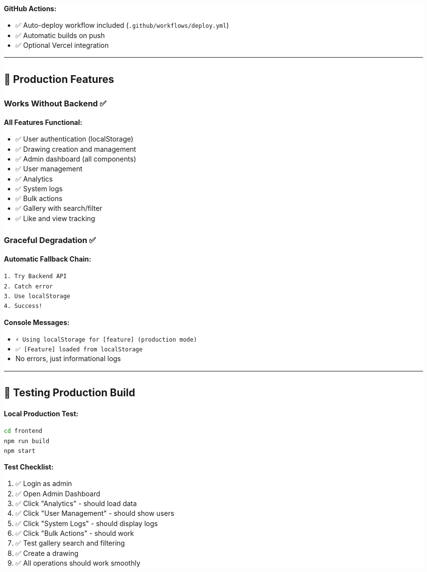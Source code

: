 **GitHub Actions:**
- ✅ Auto-deploy workflow included (`.github/workflows/deploy.yml`)
- ✅ Automatic builds on push
- ✅ Optional Vercel integration

---

## 🔧 Production Features

### Works Without Backend ✅
**All Features Functional:**
- ✅ User authentication (localStorage)
- ✅ Drawing creation and management
- ✅ Admin dashboard (all components)
- ✅ User management
- ✅ Analytics
- ✅ System logs
- ✅ Bulk actions
- ✅ Gallery with search/filter
- ✅ Like and view tracking

### Graceful Degradation ✅
**Automatic Fallback Chain:**
```
1. Try Backend API
2. Catch error
3. Use localStorage
4. Success!
```

**Console Messages:**
- `⚡ Using localStorage for [feature] (production mode)`
- `✅ [Feature] loaded from localStorage`
- No errors, just informational logs

---

## 🧪 Testing Production Build

**Local Production Test:**
```bash
cd frontend
npm run build
npm start
```

**Test Checklist:**
1. ✅ Login as admin
2. ✅ Open Admin Dashboard
3. ✅ Click "Analytics" - should load data
4. ✅ Click "User Management" - should show users
5. ✅ Click "System Logs" - should display logs
6. ✅ Click "Bulk Actions" - should work
7. ✅ Test gallery search and filtering
8. ✅ Create a drawing
9. ✅ All operations should work smoothly
